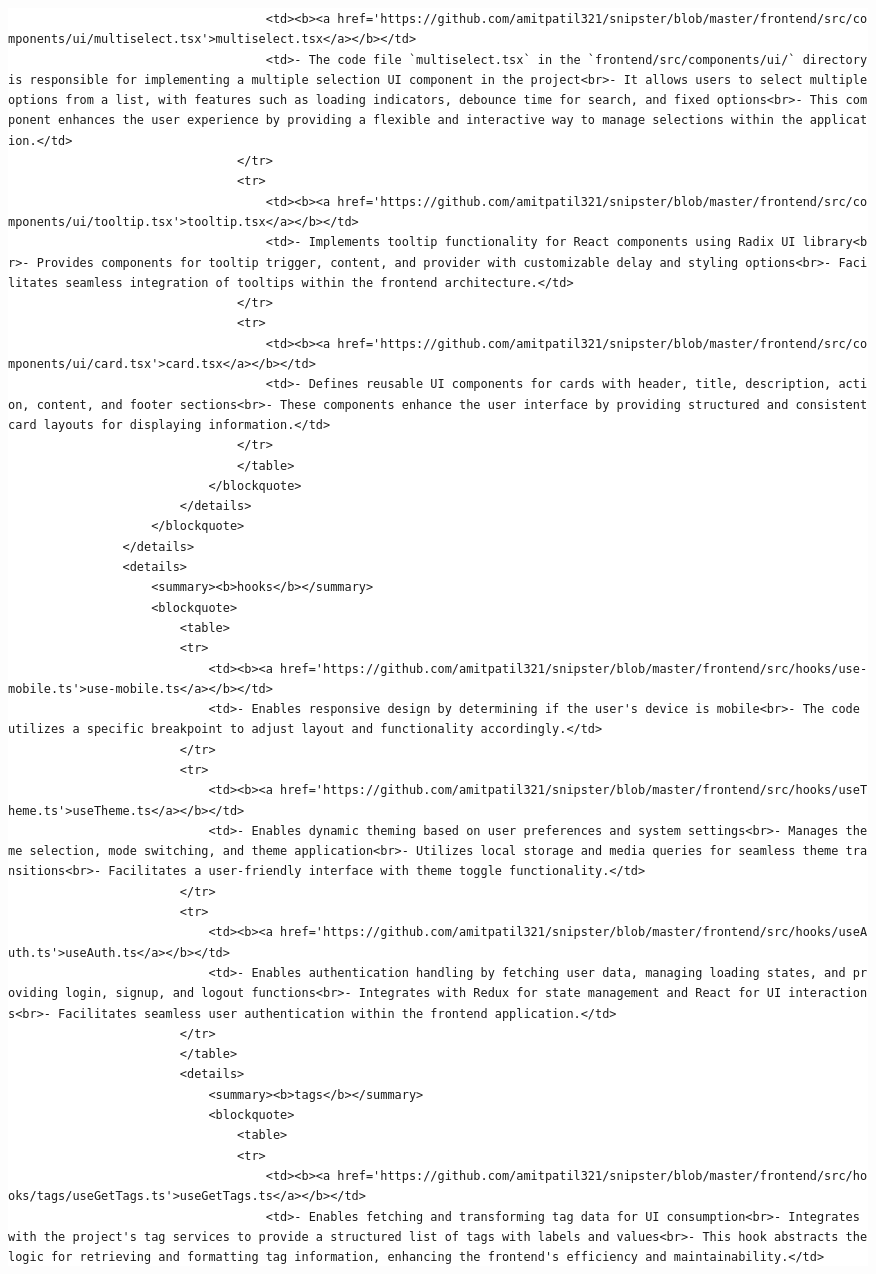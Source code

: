										<td><b><a href='https://github.com/amitpatil321/snipster/blob/master/frontend/src/components/ui/multiselect.tsx'>multiselect.tsx</a></b></td>
										<td>- The code file `multiselect.tsx` in the `frontend/src/components/ui/` directory is responsible for implementing a multiple selection UI component in the project<br>- It allows users to select multiple options from a list, with features such as loading indicators, debounce time for search, and fixed options<br>- This component enhances the user experience by providing a flexible and interactive way to manage selections within the application.</td>
									</tr>
									<tr>
										<td><b><a href='https://github.com/amitpatil321/snipster/blob/master/frontend/src/components/ui/tooltip.tsx'>tooltip.tsx</a></b></td>
										<td>- Implements tooltip functionality for React components using Radix UI library<br>- Provides components for tooltip trigger, content, and provider with customizable delay and styling options<br>- Facilitates seamless integration of tooltips within the frontend architecture.</td>
									</tr>
									<tr>
										<td><b><a href='https://github.com/amitpatil321/snipster/blob/master/frontend/src/components/ui/card.tsx'>card.tsx</a></b></td>
										<td>- Defines reusable UI components for cards with header, title, description, action, content, and footer sections<br>- These components enhance the user interface by providing structured and consistent card layouts for displaying information.</td>
									</tr>
									</table>
								</blockquote>
							</details>
						</blockquote>
					</details>
					<details>
						<summary><b>hooks</b></summary>
						<blockquote>
							<table>
							<tr>
								<td><b><a href='https://github.com/amitpatil321/snipster/blob/master/frontend/src/hooks/use-mobile.ts'>use-mobile.ts</a></b></td>
								<td>- Enables responsive design by determining if the user's device is mobile<br>- The code utilizes a specific breakpoint to adjust layout and functionality accordingly.</td>
							</tr>
							<tr>
								<td><b><a href='https://github.com/amitpatil321/snipster/blob/master/frontend/src/hooks/useTheme.ts'>useTheme.ts</a></b></td>
								<td>- Enables dynamic theming based on user preferences and system settings<br>- Manages theme selection, mode switching, and theme application<br>- Utilizes local storage and media queries for seamless theme transitions<br>- Facilitates a user-friendly interface with theme toggle functionality.</td>
							</tr>
							<tr>
								<td><b><a href='https://github.com/amitpatil321/snipster/blob/master/frontend/src/hooks/useAuth.ts'>useAuth.ts</a></b></td>
								<td>- Enables authentication handling by fetching user data, managing loading states, and providing login, signup, and logout functions<br>- Integrates with Redux for state management and React for UI interactions<br>- Facilitates seamless user authentication within the frontend application.</td>
							</tr>
							</table>
							<details>
								<summary><b>tags</b></summary>
								<blockquote>
									<table>
									<tr>
										<td><b><a href='https://github.com/amitpatil321/snipster/blob/master/frontend/src/hooks/tags/useGetTags.ts'>useGetTags.ts</a></b></td>
										<td>- Enables fetching and transforming tag data for UI consumption<br>- Integrates with the project's tag services to provide a structured list of tags with labels and values<br>- This hook abstracts the logic for retrieving and formatting tag information, enhancing the frontend's efficiency and maintainability.</td>